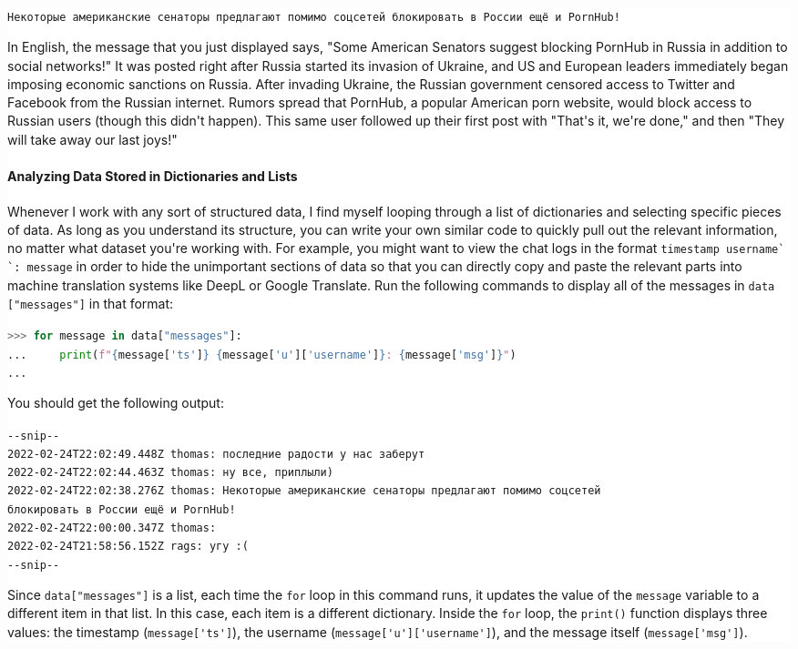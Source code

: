 ```
Некоторые американские сенаторы предлагают помимо соцсетей блокировать в России ещё и PornHub!
```

In English, the message that you just displayed says, "Some American
Senators suggest blocking PornHub in Russia in addition to social
networks!" It was posted right after Russia started its invasion of
Ukraine, and US and European leaders
immediately began imposing economic sanctions on Russia. After invading
Ukraine, the Russian government censored access to Twitter and Facebook
from the Russian internet. Rumors spread that PornHub, a popular
American porn website, would block access to Russian users (though this
didn't happen). This same user followed up their first post with "That's
it, we're done," and then "They will take away our last joys!"



#### Analyzing Data Stored in Dictionaries and Lists

Whenever I work with any sort of structured data, I find myself looping
through a list of dictionaries and selecting specific pieces of data. As
long as you understand its structure, you can write your own similar
code to quickly pull out the relevant information, no matter what
dataset you're working with. For example, you might want to view the
chat logs in the format `timestamp username``: message` in order to hide the
unimportant sections of data so that you can directly copy and paste the
relevant parts into machine translation systems like DeepL or Google
Translate. Run the following commands to display all of the messages in
`data["messages"]` in that
format:

```py
>>> for message in data["messages"]:
...     print(f"{message['ts']} {message['u']['username']}: {message['msg']}")
...
```

You should get the following output:

```
--snip--
2022-02-24T22:02:49.448Z thomas: последние радости у нас заберут
2022-02-24T22:02:44.463Z thomas: ну все, приплыли)
2022-02-24T22:02:38.276Z thomas: Некоторые американские сенаторы предлагают помимо соцсетей
блокировать в России ещё и PornHub!
2022-02-24T22:00:00.347Z thomas:
2022-02-24T21:58:56.152Z rags: угу :(
--snip--
```

Since `data["messages"]` is a
list, each time the `for` loop
in this command runs, it updates the value of the `message` variable to a different item in that
list. In this case, each item is a different dictionary. Inside the
`for` loop, the
`print()` function displays
three values: the timestamp (`message['ts']`), the username
(`message['u']['username']`),
and the message itself (`message['msg']`).
